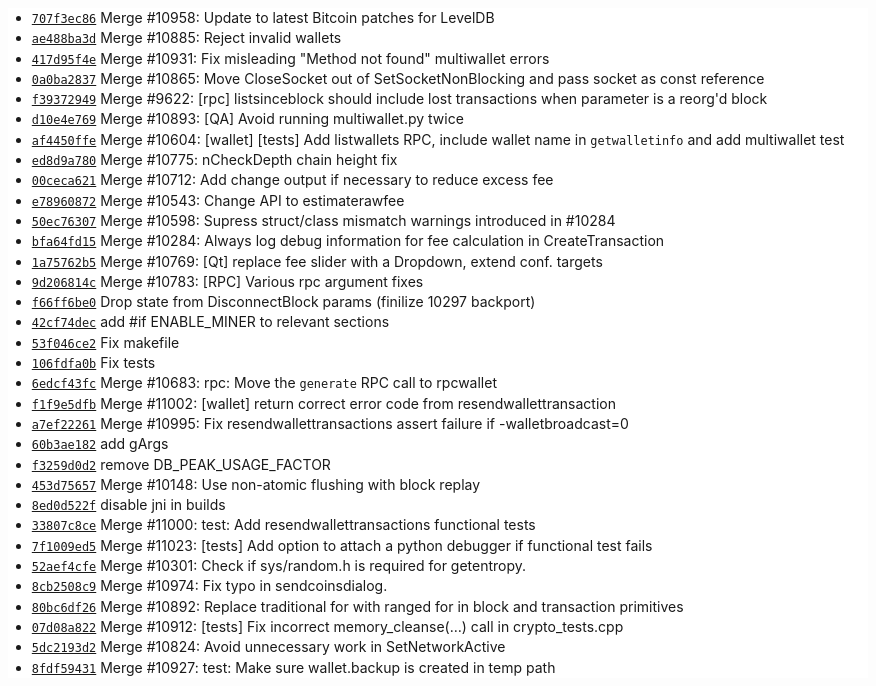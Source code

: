 - [`707f3ec86`](https://github.com/digitalcoinpay/digitalcoin/commit/707f3ec86) Merge #10958: Update to latest Bitcoin patches for LevelDB
- [`ae488ba3d`](https://github.com/digitalcoinpay/digitalcoin/commit/ae488ba3d) Merge #10885: Reject invalid wallets
- [`417d95f4e`](https://github.com/digitalcoinpay/digitalcoin/commit/417d95f4e) Merge #10931: Fix misleading "Method not found" multiwallet errors
- [`0a0ba2837`](https://github.com/digitalcoinpay/digitalcoin/commit/0a0ba2837) Merge #10865: Move CloseSocket out of SetSocketNonBlocking and pass socket as const reference
- [`f39372949`](https://github.com/digitalcoinpay/digitalcoin/commit/f39372949) Merge #9622: [rpc] listsinceblock should include lost transactions when parameter is a reorg'd block
- [`d10e4e769`](https://github.com/digitalcoinpay/digitalcoin/commit/d10e4e769) Merge #10893: [QA] Avoid running multiwallet.py twice
- [`af4450ffe`](https://github.com/digitalcoinpay/digitalcoin/commit/af4450ffe) Merge #10604: [wallet] [tests] Add listwallets RPC, include wallet name in `getwalletinfo` and add multiwallet test
- [`ed8d9a780`](https://github.com/digitalcoinpay/digitalcoin/commit/ed8d9a780) Merge #10775: nCheckDepth chain height fix
- [`00ceca621`](https://github.com/digitalcoinpay/digitalcoin/commit/00ceca621) Merge #10712: Add change output if necessary to reduce excess fee
- [`e78960872`](https://github.com/digitalcoinpay/digitalcoin/commit/e78960872) Merge #10543: Change API to estimaterawfee
- [`50ec76307`](https://github.com/digitalcoinpay/digitalcoin/commit/50ec76307) Merge #10598: Supress struct/class mismatch warnings introduced in #10284
- [`bfa64fd15`](https://github.com/digitalcoinpay/digitalcoin/commit/bfa64fd15) Merge #10284: Always log debug information for fee calculation in CreateTransaction
- [`1a75762b5`](https://github.com/digitalcoinpay/digitalcoin/commit/1a75762b5) Merge #10769: [Qt] replace fee slider with a Dropdown, extend conf. targets
- [`9d206814c`](https://github.com/digitalcoinpay/digitalcoin/commit/9d206814c) Merge #10783: [RPC] Various rpc argument fixes
- [`f66ff6be0`](https://github.com/digitalcoinpay/digitalcoin/commit/f66ff6be0) Drop state from DisconnectBlock params (finilize 10297 backport)
- [`42cf74dec`](https://github.com/digitalcoinpay/digitalcoin/commit/42cf74dec) add #if ENABLE_MINER to relevant sections
- [`53f046ce2`](https://github.com/digitalcoinpay/digitalcoin/commit/53f046ce2) Fix makefile
- [`106fdfa0b`](https://github.com/digitalcoinpay/digitalcoin/commit/106fdfa0b) Fix tests
- [`6edcf43fc`](https://github.com/digitalcoinpay/digitalcoin/commit/6edcf43fc) Merge #10683: rpc: Move the `generate` RPC call to rpcwallet
- [`f1f9e5dfb`](https://github.com/digitalcoinpay/digitalcoin/commit/f1f9e5dfb) Merge #11002: [wallet] return correct error code from resendwallettransaction
- [`a7ef22261`](https://github.com/digitalcoinpay/digitalcoin/commit/a7ef22261) Merge #10995: Fix resendwallettransactions assert failure if -walletbroadcast=0
- [`60b3ae182`](https://github.com/digitalcoinpay/digitalcoin/commit/60b3ae182) add gArgs
- [`f3259d0d2`](https://github.com/digitalcoinpay/digitalcoin/commit/f3259d0d2) remove DB_PEAK_USAGE_FACTOR
- [`453d75657`](https://github.com/digitalcoinpay/digitalcoin/commit/453d75657) Merge #10148: Use non-atomic flushing with block replay
- [`8ed0d522f`](https://github.com/digitalcoinpay/digitalcoin/commit/8ed0d522f) disable jni in builds
- [`33807c8ce`](https://github.com/digitalcoinpay/digitalcoin/commit/33807c8ce) Merge #11000: test: Add resendwallettransactions functional tests
- [`7f1009ed5`](https://github.com/digitalcoinpay/digitalcoin/commit/7f1009ed5) Merge #11023: [tests] Add option to attach a python debugger if functional test fails
- [`52aef4cfe`](https://github.com/digitalcoinpay/digitalcoin/commit/52aef4cfe) Merge #10301: Check if sys/random.h is required for getentropy.
- [`8cb2508c9`](https://github.com/digitalcoinpay/digitalcoin/commit/8cb2508c9) Merge #10974: Fix typo in sendcoinsdialog.
- [`80bc6df26`](https://github.com/digitalcoinpay/digitalcoin/commit/80bc6df26) Merge #10892: Replace traditional for with ranged for in block and transaction primitives
- [`07d08a822`](https://github.com/digitalcoinpay/digitalcoin/commit/07d08a822) Merge #10912: [tests] Fix incorrect memory_cleanse(…) call in crypto_tests.cpp
- [`5dc2193d2`](https://github.com/digitalcoinpay/digitalcoin/commit/5dc2193d2) Merge #10824: Avoid unnecessary work in SetNetworkActive
- [`8fdf59431`](https://github.com/digitalcoinpay/digitalcoin/commit/8fdf59431) Merge #10927: test: Make sure wallet.backup is created in temp path
